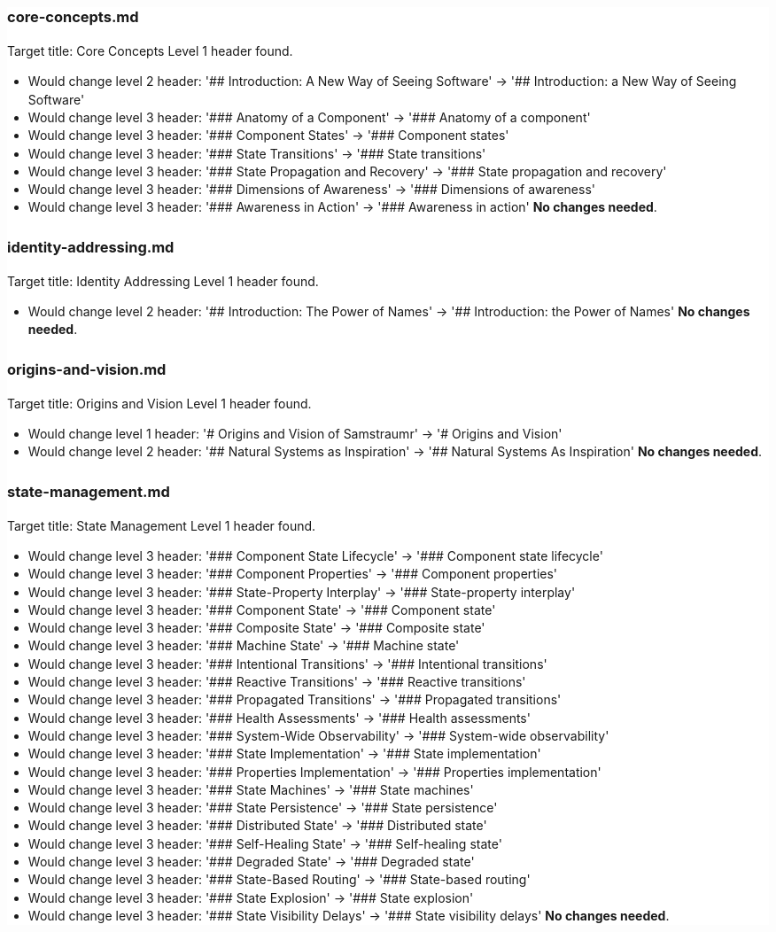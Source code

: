 ### core-concepts.md

Target title: Core Concepts
Level 1 header found.
- Would change level 2 header: '## Introduction: A New Way of Seeing Software' → '## Introduction: a New Way of Seeing Software'
- Would change level 3 header: '### Anatomy of a Component' → '### Anatomy of a component'
- Would change level 3 header: '### Component States' → '### Component states'
- Would change level 3 header: '### State Transitions' → '### State transitions'
- Would change level 3 header: '### State Propagation and Recovery' → '### State propagation and recovery'
- Would change level 3 header: '### Dimensions of Awareness' → '### Dimensions of awareness'
- Would change level 3 header: '### Awareness in Action' → '### Awareness in action'
**No changes needed**.

### identity-addressing.md

Target title: Identity Addressing
Level 1 header found.
- Would change level 2 header: '## Introduction: The Power of Names' → '## Introduction: the Power of Names'
**No changes needed**.

### origins-and-vision.md

Target title: Origins and Vision
Level 1 header found.
- Would change level 1 header: '# Origins and Vision of Samstraumr' → '# Origins and Vision'
- Would change level 2 header: '## Natural Systems as Inspiration' → '## Natural Systems As Inspiration'
**No changes needed**.

### state-management.md

Target title: State Management
Level 1 header found.
- Would change level 3 header: '### Component State Lifecycle' → '### Component state lifecycle'
- Would change level 3 header: '### Component Properties' → '### Component properties'
- Would change level 3 header: '### State-Property Interplay' → '### State-property interplay'
- Would change level 3 header: '### Component State' → '### Component state'
- Would change level 3 header: '### Composite State' → '### Composite state'
- Would change level 3 header: '### Machine State' → '### Machine state'
- Would change level 3 header: '### Intentional Transitions' → '### Intentional transitions'
- Would change level 3 header: '### Reactive Transitions' → '### Reactive transitions'
- Would change level 3 header: '### Propagated Transitions' → '### Propagated transitions'
- Would change level 3 header: '### Health Assessments' → '### Health assessments'
- Would change level 3 header: '### System-Wide Observability' → '### System-wide observability'
- Would change level 3 header: '### State Implementation' → '### State implementation'
- Would change level 3 header: '### Properties Implementation' → '### Properties implementation'
- Would change level 3 header: '### State Machines' → '### State machines'
- Would change level 3 header: '### State Persistence' → '### State persistence'
- Would change level 3 header: '### Distributed State' → '### Distributed state'
- Would change level 3 header: '### Self-Healing State' → '### Self-healing state'
- Would change level 3 header: '### Degraded State' → '### Degraded state'
- Would change level 3 header: '### State-Based Routing' → '### State-based routing'
- Would change level 3 header: '### State Explosion' → '### State explosion'
- Would change level 3 header: '### State Visibility Delays' → '### State visibility delays'
**No changes needed**.

